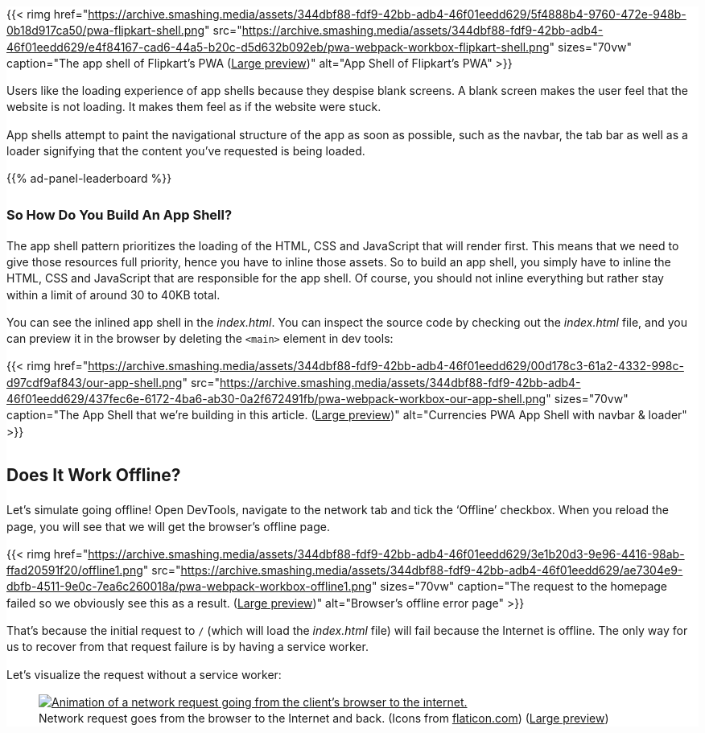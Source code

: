 {{< rimg href="https://archive.smashing.media/assets/344dbf88-fdf9-42bb-adb4-46f01eedd629/5f4888b4-9760-472e-948b-0b18d917ca50/pwa-flipkart-shell.png" src="https://archive.smashing.media/assets/344dbf88-fdf9-42bb-adb4-46f01eedd629/e4f84167-cad6-44a5-b20c-d5d632b092eb/pwa-webpack-workbox-flipkart-shell.png" sizes="70vw" caption="The app shell of Flipkart’s PWA (<a href='https://archive.smashing.media/assets/344dbf88-fdf9-42bb-adb4-46f01eedd629/5f4888b4-9760-472e-948b-0b18d917ca50/pwa-flipkart-shell.png'>Large preview</a>)" alt="App Shell of Flipkart’s PWA" >}}

<p>Users like the loading experience of app shells because they despise blank screens. A blank screen makes the user feel that the website is not loading. It makes them feel as if the website were stuck.</p>

<p>App shells attempt to paint the navigational structure of the app as soon as possible, such as the navbar, the tab bar as well as a loader signifying that the content you’ve requested is being loaded.</p>

{{% ad-panel-leaderboard %}}

### So How Do You Build An App Shell?

<p>The app shell pattern prioritizes the loading of the HTML, CSS and JavaScript that will render first. This means that we need to give those resources full priority, hence you have to inline those assets. So to build an app shell, you simply have to inline the HTML, CSS and JavaScript that are responsible for the app shell. Of course, you should not inline everything but rather stay within a limit of around 30 to 40KB total.</p>

<p>You can see the inlined app shell in the <em>index.html</em>. You can inspect the source code by checking out the <em>index.html</em> file, and you can preview it in the browser by deleting the <code>&lt;main&gt;</code> element in dev tools:</p>

{{< rimg href="https://archive.smashing.media/assets/344dbf88-fdf9-42bb-adb4-46f01eedd629/00d178c3-61a2-4332-998c-d97cdf9af843/our-app-shell.png" src="https://archive.smashing.media/assets/344dbf88-fdf9-42bb-adb4-46f01eedd629/437fec6e-6172-4ba6-ab30-0a2f672491fb/pwa-webpack-workbox-our-app-shell.png" sizes="70vw" caption="The App Shell that we’re building in this article. (<a href='https://archive.smashing.media/assets/344dbf88-fdf9-42bb-adb4-46f01eedd629/00d178c3-61a2-4332-998c-d97cdf9af843/our-app-shell.png'>Large preview</a>)" alt="Currencies PWA App Shell with navbar & loader" >}}

## Does It Work Offline?

<p>Let’s simulate going offline! Open DevTools, navigate to the network tab and tick the ‘Offline’ checkbox. When you reload the page, you will see that we will get the browser’s offline page.</p>

{{< rimg href="https://archive.smashing.media/assets/344dbf88-fdf9-42bb-adb4-46f01eedd629/3e1b20d3-9e96-4416-98ab-ffad20591f20/offline1.png" src="https://archive.smashing.media/assets/344dbf88-fdf9-42bb-adb4-46f01eedd629/ae7304e9-dbfb-4511-9e0c-7ea6c260018a/pwa-webpack-workbox-offline1.png" sizes="70vw" caption="The request to the homepage failed so we obviously see this as a result. (<a href='https://archive.smashing.media/assets/344dbf88-fdf9-42bb-adb4-46f01eedd629/3e1b20d3-9e96-4416-98ab-ffad20591f20/offline1.png'>Large preview</a>)" alt="Browser’s offline error page" >}}

<p>That’s because the initial request to <code>/</code> (which will load the <em>index.html</em> file) will fail because the Internet is offline. The only way for us to recover from that request failure is by having a service worker.</p>

<p>Let’s visualize the request without a service worker:</p>

<figure><a href="https://archive.smashing.media/assets/344dbf88-fdf9-42bb-adb4-46f01eedd629/405f41cd-6a27-466d-a115-d901d951b301/without-sw.gif"><img loading="lazy" decoding="async" src="https://archive.smashing.media/assets/344dbf88-fdf9-42bb-adb4-46f01eedd629/39c90913-e88a-40c5-88ee-99d54e1e6699/without-sw-800w.gif" width="800" height="" alt="Animation of a network request going from the client’s browser to the internet." /></a><figcaption>Network request goes from the browser to the Internet and back. (Icons from <a href="https://www.flaticon.com/">flaticon.com</a>) (<a href="https://archive.smashing.media/assets/344dbf88-fdf9-42bb-adb4-46f01eedd629/405f41cd-6a27-466d-a115-d901d951b301/without-sw.gif">Large preview</a>)</figcaption></figure>
